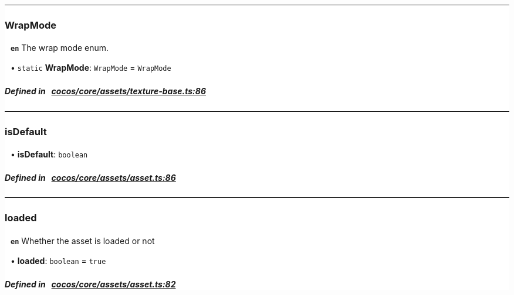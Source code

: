 ___


### WrapMode
<div style="margin-left: 10px;">



**`en`** The wrap mode enum.




• `static` **WrapMode**:
`WrapMode`  = `WrapMode`
</div>

##### Defined in &nbsp;   [cocos/core/assets/texture-base.ts:86](https://github.com/cocos-creator/engine/blob/c7bf6b8a9/cocos/core/assets/texture-base.ts#L86)&nbsp;


___


### isDefault
<div style="margin-left: 10px;">




•  **isDefault**:
`boolean` 
</div>

##### Defined in &nbsp;   [cocos/core/assets/asset.ts:86](https://github.com/cocos-creator/engine/blob/c7bf6b8a9/cocos/core/assets/asset.ts#L86)&nbsp;


___


### loaded
<div style="margin-left: 10px;">



**`en`** 
Whether the asset is loaded or not




•  **loaded**:
`boolean`  = `true`
</div>

##### Defined in &nbsp;   [cocos/core/assets/asset.ts:82](https://github.com/cocos-creator/engine/blob/c7bf6b8a9/cocos/core/assets/asset.ts#L82)&nbsp;
